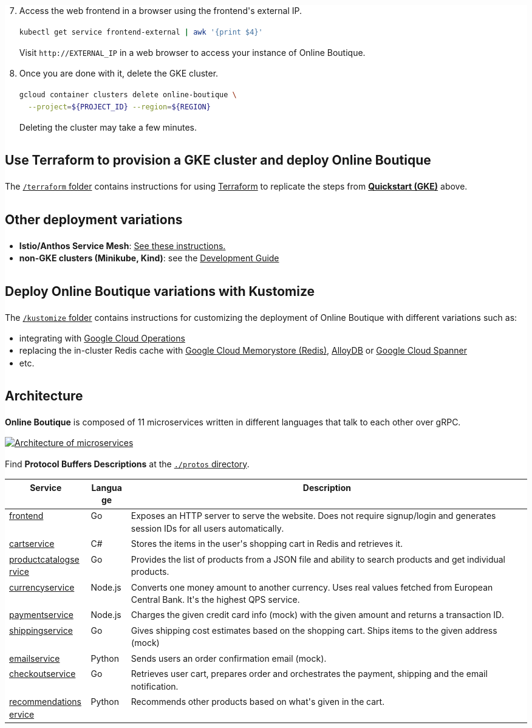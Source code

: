 7. Access the web frontend in a browser using the frontend's external IP.

   ```sh
   kubectl get service frontend-external | awk '{print $4}'
   ```

   Visit `http://EXTERNAL_IP` in a web browser to access your instance of Online Boutique.

8. Once you are done with it, delete the GKE cluster.

   ```sh
   gcloud container clusters delete online-boutique \
     --project=${PROJECT_ID} --region=${REGION}
   ```

   Deleting the cluster may take a few minutes.

## Use Terraform to provision a GKE cluster and deploy Online Boutique

The [`/terraform` folder](/terraform) contains instructions for using [Terraform](https://www.terraform.io/intro) to replicate the steps from [**Quickstart (GKE)**](#quickstart-gke) above.

## Other deployment variations

- **Istio/Anthos Service Mesh**: [See these instructions.](/kustomize/components/service-mesh-istio/README.md)
- **non-GKE clusters (Minikube, Kind)**: see the [Development Guide](/docs/development-guide.md)

## Deploy Online Boutique variations with Kustomize

The [`/kustomize` folder](/kustomize) contains instructions for customizing the deployment of Online Boutique with different variations such as:

- integrating with [Google Cloud Operations](/kustomize/components/google-cloud-operations/)
- replacing the in-cluster Redis cache with [Google Cloud Memorystore (Redis)](/kustomize/components/memorystore), [AlloyDB](/kustomize/components/alloydb) or [Google Cloud Spanner](/kustomize/components/spanner)
- etc.

## Architecture

**Online Boutique** is composed of 11 microservices written in different
languages that talk to each other over gRPC.

[![Architecture of
microservices](/docs/img/architecture-diagram.png)](/docs/img/architecture-diagram.png)

Find **Protocol Buffers Descriptions** at the [`./protos` directory](/protos).

| Service                                             | Language      | Description                                                                                                                       |
| --------------------------------------------------- | ------------- | --------------------------------------------------------------------------------------------------------------------------------- |
| [frontend](/src/frontend)                           | Go            | Exposes an HTTP server to serve the website. Does not require signup/login and generates session IDs for all users automatically. |
| [cartservice](/src/cartservice)                     | C#            | Stores the items in the user's shopping cart in Redis and retrieves it.                                                           |
| [productcatalogservice](/src/productcatalogservice) | Go            | Provides the list of products from a JSON file and ability to search products and get individual products.                        |
| [currencyservice](/src/currencyservice)             | Node.js       | Converts one money amount to another currency. Uses real values fetched from European Central Bank. It's the highest QPS service. |
| [paymentservice](/src/paymentservice)               | Node.js       | Charges the given credit card info (mock) with the given amount and returns a transaction ID.                                     |
| [shippingservice](/src/shippingservice)             | Go            | Gives shipping cost estimates based on the shopping cart. Ships items to the given address (mock)                                 |
| [emailservice](/src/emailservice)                   | Python        | Sends users an order confirmation email (mock).                                                                                   |
| [checkoutservice](/src/checkoutservice)             | Go            | Retrieves user cart, prepares order and orchestrates the payment, shipping and the email notification.                            |
| [recommendationservice](/src/recommendationservice) | Python        | Recommends other products based on what's given in the cart.                                                                      |